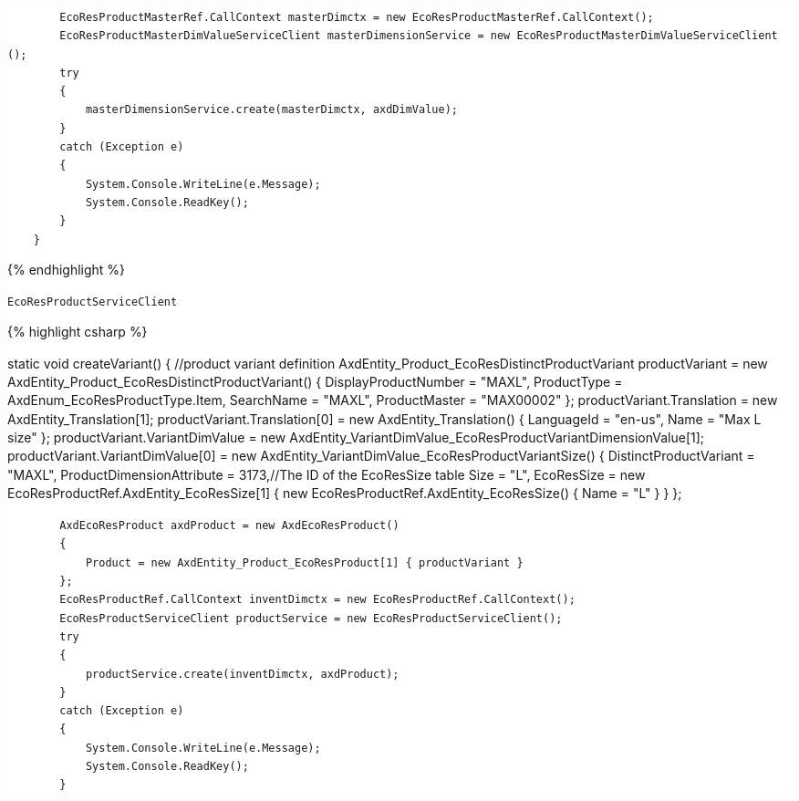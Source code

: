             EcoResProductMasterRef.CallContext masterDimctx = new EcoResProductMasterRef.CallContext();
            EcoResProductMasterDimValueServiceClient masterDimensionService = new EcoResProductMasterDimValueServiceClient();
            try
            {
                masterDimensionService.create(masterDimctx, axdDimValue);
            }
            catch (Exception e)
            {
                System.Console.WriteLine(e.Message);
                System.Console.ReadKey();
            }
        }

{% endhighlight %}


`EcoResProductServiceClient`

{% highlight csharp %}

static void createVariant()
        {
            //product variant definition
            AxdEntity_Product_EcoResDistinctProductVariant productVariant = new AxdEntity_Product_EcoResDistinctProductVariant()
            {
                DisplayProductNumber = "MAXL",
                ProductType = AxdEnum_EcoResProductType.Item,
                SearchName = "MAXL",
                ProductMaster = "MAX00002"
            };
            productVariant.Translation = new AxdEntity_Translation[1];
            productVariant.Translation[0] = new AxdEntity_Translation()
            {
                LanguageId = "en-us",
                Name = "Max L size"
            };
            productVariant.VariantDimValue = new AxdEntity_VariantDimValue_EcoResProductVariantDimensionValue[1];
            productVariant.VariantDimValue[0] = new AxdEntity_VariantDimValue_EcoResProductVariantSize()
            {
                DistinctProductVariant = "MAXL",
                ProductDimensionAttribute = 3173,//The ID of the EcoResSize table
                Size = "L",
                EcoResSize = new EcoResProductRef.AxdEntity_EcoResSize[1]
                {
                    new EcoResProductRef.AxdEntity_EcoResSize() { Name = "L" }
                }
            };

            AxdEcoResProduct axdProduct = new AxdEcoResProduct()
            {
                Product = new AxdEntity_Product_EcoResProduct[1] { productVariant }
            };
            EcoResProductRef.CallContext inventDimctx = new EcoResProductRef.CallContext();
            EcoResProductServiceClient productService = new EcoResProductServiceClient();
            try
            {
                productService.create(inventDimctx, axdProduct);
            }
            catch (Exception e)
            {
                System.Console.WriteLine(e.Message);
                System.Console.ReadKey();
            }